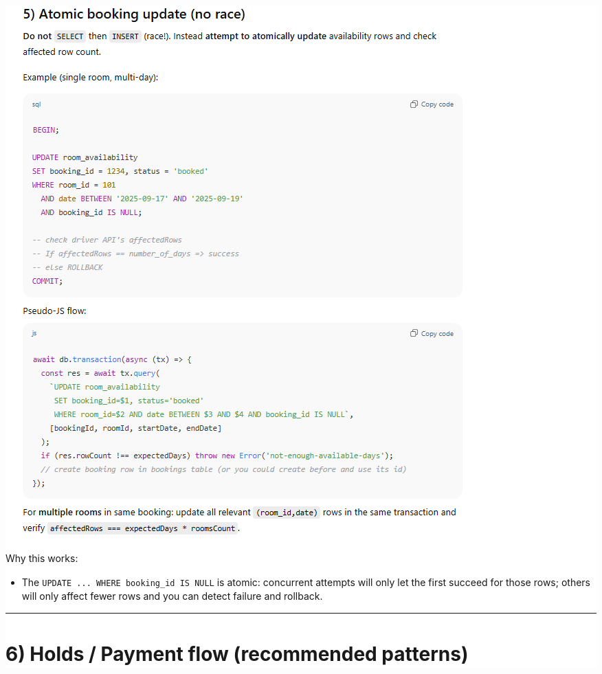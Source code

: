 ![image-1057.png](../../Images/image-1057.png)


Why this works:

- The `UPDATE ... WHERE booking_id IS NULL` is atomic: concurrent attempts will only let the first succeed for those rows; others will only affect fewer rows and you can detect failure and rollback.
    

---

# 6) Holds / Payment flow (recommended patterns)
